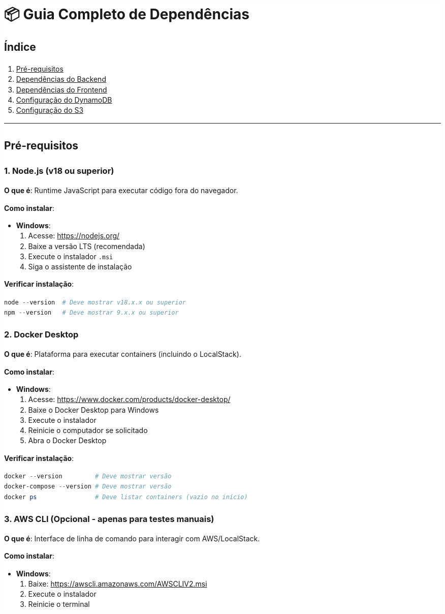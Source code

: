 # 📦 Guia Completo de Dependências

## Índice
1. [Pré-requisitos](#pré-requisitos)
2. [Dependências do Backend](#dependências-do-backend)
3. [Dependências do Frontend](#dependências-do-frontend)
4. [Configuração do DynamoDB](#configuração-do-dynamodb)
5. [Configuração do S3](#configuração-do-s3)

---

## Pré-requisitos

### 1. Node.js (v18 ou superior)
**O que é**: Runtime JavaScript para executar código fora do navegador.

**Como instalar**:
- **Windows**: 
  1. Acesse: https://nodejs.org/
  2. Baixe a versão LTS (recomendada)
  3. Execute o instalador `.msi`
  4. Siga o assistente de instalação
  
**Verificar instalação**:
```powershell
node --version  # Deve mostrar v18.x.x ou superior
npm --version   # Deve mostrar 9.x.x ou superior
```

### 2. Docker Desktop
**O que é**: Plataforma para executar containers (incluindo o LocalStack).

**Como instalar**:
- **Windows**:
  1. Acesse: https://www.docker.com/products/docker-desktop/
  2. Baixe o Docker Desktop para Windows
  3. Execute o instalador
  4. Reinicie o computador se solicitado
  5. Abra o Docker Desktop

**Verificar instalação**:
```powershell
docker --version         # Deve mostrar versão
docker-compose --version # Deve mostrar versão
docker ps                # Deve listar containers (vazio no início)
```

### 3. AWS CLI (Opcional - apenas para testes manuais)
**O que é**: Interface de linha de comando para interagir com AWS/LocalStack.

**Como instalar**:
- **Windows**:
  1. Baixe: https://awscli.amazonaws.com/AWSCLIV2.msi
  2. Execute o instalador
  3. Reinicie o terminal
